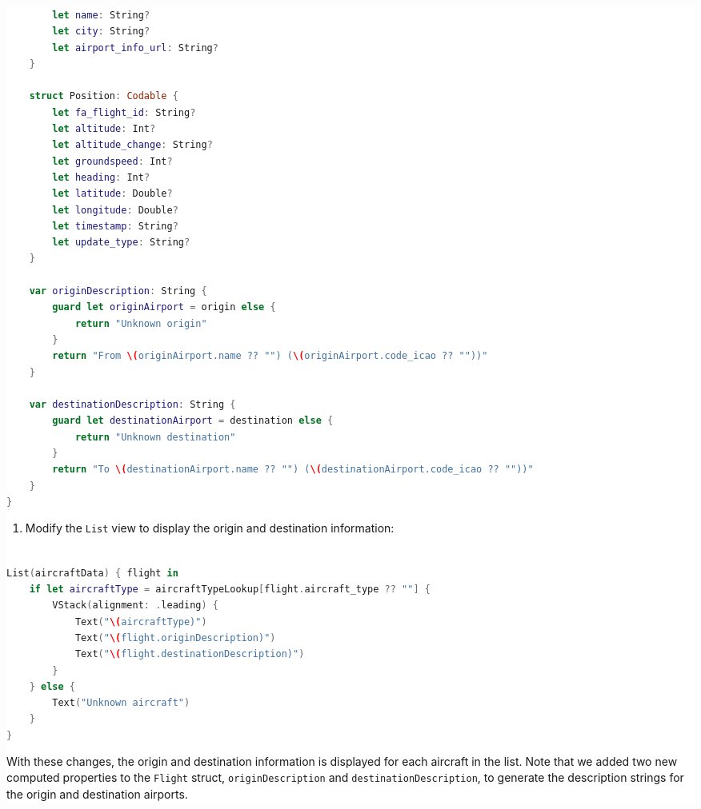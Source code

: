 ```swift
        let name: String?
        let city: String?
        let airport_info_url: String?
    }

    struct Position: Codable {
        let fa_flight_id: String?
        let altitude: Int?
        let altitude_change: String?
        let groundspeed: Int?
        let heading: Int?
        let latitude: Double?
        let longitude: Double?
        let timestamp: String?
        let update_type: String?
    }

    var originDescription: String {
        guard let originAirport = origin else {
            return "Unknown origin"
        }
        return "From \(originAirport.name ?? "") (\(originAirport.code_icao ?? ""))"
    }

    var destinationDescription: String {
        guard let destinationAirport = destination else {
            return "Unknown destination"
        }
        return "To \(destinationAirport.name ?? "") (\(destinationAirport.code_icao ?? ""))"
    }
}
```

 
1. Modify the `List` view to display the origin and destination information:

```swift

List(aircraftData) { flight in
    if let aircraftType = aircraftTypeLookup[flight.aircraft_type ?? ""] {
        VStack(alignment: .leading) {
            Text("\(aircraftType)")
            Text("\(flight.originDescription)")
            Text("\(flight.destinationDescription)")
        }
    } else {
        Text("Unknown aircraft")
    }
}
```



With these changes, the origin and destination information is displayed for each aircraft in the list. Note that we added two new computed properties to the `Flight` struct, `originDescription` and `destinationDescription`, to generate the description strings for the origin and destination airports.
